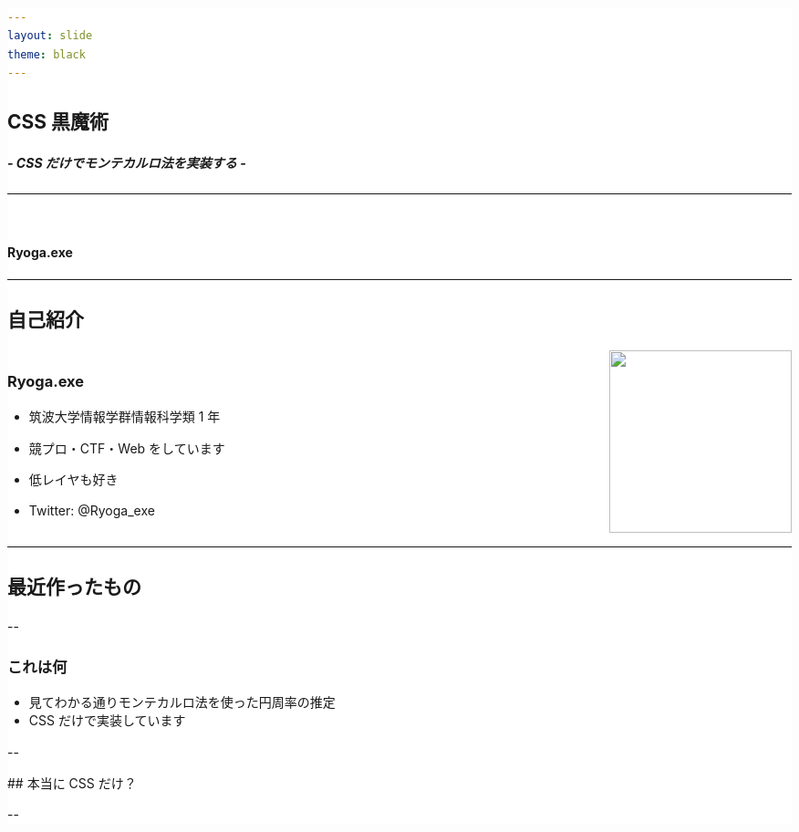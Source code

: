 ```yaml
---
layout: slide
theme: black
---
```


## CSS 黒魔術
##### - CSS だけでモンテカルロ法を実装する -
***
</br>

#### Ryoga.exe

---


## 自己紹介

<div style="display: flex; align-items: center; justify-content: space-between;">
  <div>
<h3>Ryoga.exe</h3>

- 筑波大学情報学群情報科学類 1 年
- 競プロ・CTF・Web をしています
- 低レイヤも好き
- Twitter: @Ryoga_exe
  </div>

  <img src="https://github.com/Ryoga-exe.png" width="200" height="200" />
</div>

---

## 最近作ったもの

<iframe data-src="https://repos.ryoga.dev/css-monte-carlo-pi" data-preload style="background: white;" width="100%" height="500"></iframe>

--

### これは何

- 見てわかる通りモンテカルロ法を使った円周率の推定  
- <span class="fragment"><span class="fragment highlight-red">CSS だけで</span>実装しています</span>

--

<auto-animate/>
## 本当に CSS だけ？

--
